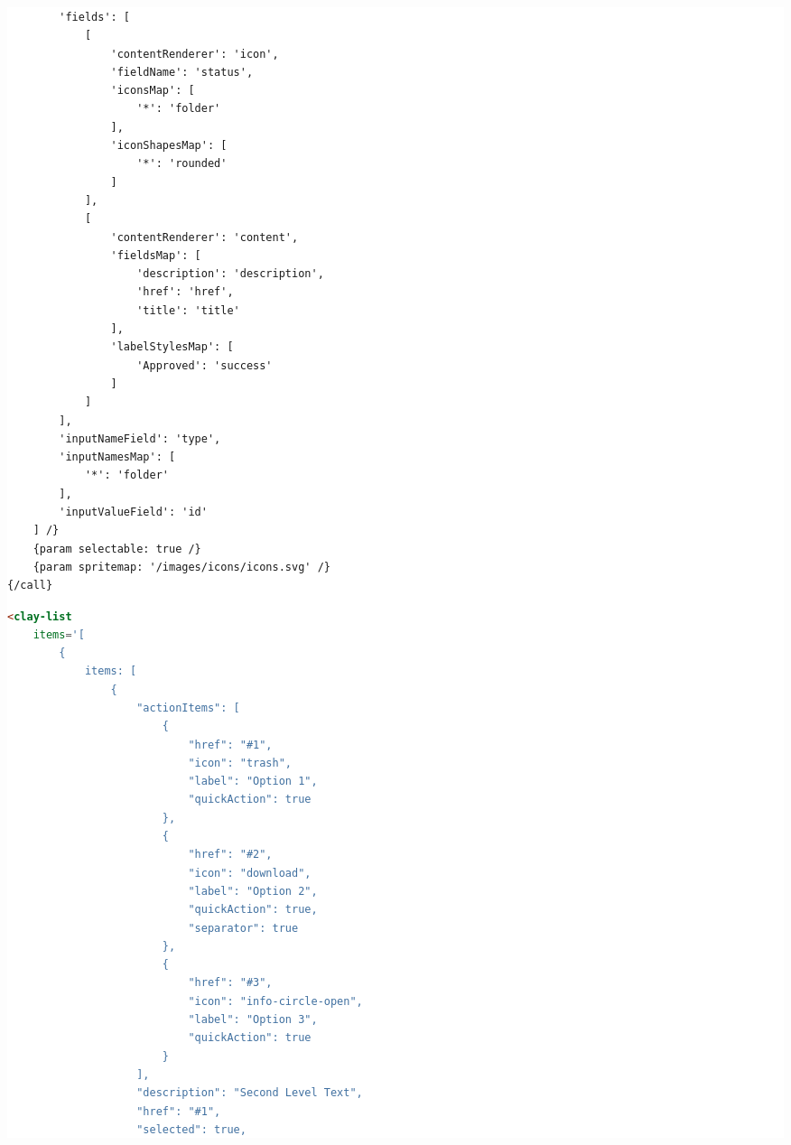 ```soy
		'fields': [
			[
				'contentRenderer': 'icon',
				'fieldName': 'status',
				'iconsMap': [
					'*': 'folder'
				],
				'iconShapesMap': [
					'*': 'rounded'
				]
			],
			[
				'contentRenderer': 'content',
				'fieldsMap': [
					'description': 'description',
					'href': 'href',
					'title': 'title'
				],
				'labelStylesMap': [
					'Approved': 'success'
				]
			]
		],
		'inputNameField': 'type',
		'inputNamesMap': [
			'*': 'folder'
		],
		'inputValueField': 'id'
	] /}
	{param selectable: true /}
	{param spritemap: '/images/icons/icons.svg' /}
{/call}
```
```html
<clay-list
	items='[
		{
			items: [
				{
					"actionItems": [
						{
							"href": "#1",
							"icon": "trash",
							"label": "Option 1",
							"quickAction": true
						},
						{
							"href": "#2",
							"icon": "download",
							"label": "Option 2",
							"quickAction": true,
							"separator": true
						},
						{
							"href": "#3",
							"icon": "info-circle-open",
							"label": "Option 3",
							"quickAction": true
						}
					],
					"description": "Second Level Text",
					"href": "#1",
					"selected": true,
```